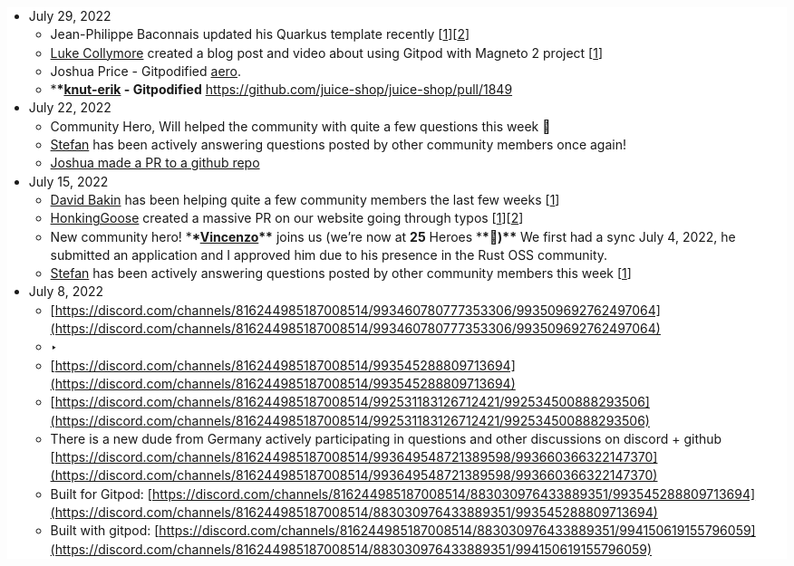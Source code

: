 - July 29, 2022
  - Jean-Philippe Baconnais updated his Quarkus template recently [[1](https://github.com/jeanphibaconnais/template-quarkus)][[2](https://github.com/jeanphibaconnais/template-quarkus)]
  - [Luke Collymore](https://www.linkedin.com/in/lukecollymore/) created a blog post and video about using Gitpod with Magneto 2 project [[1](https://www.youtube.com/watch?v=4aksKZ8Z04g&t=182s)]
  - Joshua Price - Gitpodified [aero](https://github.com/Andy-Python-Programmer/aero/pull/76).
  - \***\*[knut-erik](https://github.com/knut-erik) - Gitpodified** https://github.com/juice-shop/juice-shop/pull/1849
- July 22, 2022
  - Community Hero, Will helped the community with quite a few questions this week 🙌
  - [Stefan](https://app.orbit.love/gitpod/members/miya-8704) has been actively answering questions posted by other community members once again!
  - [Joshua made a PR to a github repo](https://discord.com/channels/816244985187008514/883030976433889351/1000815213676863651)
- July 15, 2022
  - [David Bakin](https://app.orbit.love/gitpod/members/david-bakin) has been helping quite a few community members the last few weeks [[1](https://discord.com/channels/816244985187008514/839379835662368768/995379959302471731)]
  - [HonkingGoose](https://app.orbit.love/gitpod/members/honkinggoose) created a massive PR on our website going through typos [[1](https://github.com/gitpod-io/website/pull/2399)][[2](https://gitpod.slack.com/archives/C01LDA27WJC/p1657534866541929)]
  - New community hero! \***\*[Vincenzo](https://app.orbit.love/gitpod/members/vincenzopalazzo-3884)\*\*** joins us (we’re now at **25** Heroes \***\*🙌)\*\*** We first had a sync July 4, 2022, he submitted an application and I approved him due to his presence in the Rust OSS community.
  - [Stefan](https://app.orbit.love/gitpod/members/miya-8704) has been actively answering questions posted by other community members this week [[1](https://app.orbit.love/gitpod/members/miya-8704)]
- July 8, 2022
  - [https://discord.com/channels/816244985187008514/993460780777353306/993509692762497064](https://discord.com/channels/816244985187008514/993460780777353306/993509692762497064)
  - ‣
  - [https://discord.com/channels/816244985187008514/993545288809713694](https://discord.com/channels/816244985187008514/993545288809713694)
  - [https://discord.com/channels/816244985187008514/992531183126712421/992534500888293506](https://discord.com/channels/816244985187008514/992531183126712421/992534500888293506)
  - There is a new dude from Germany actively participating in questions and other discussions on discord + github
    [https://discord.com/channels/816244985187008514/993649548721389598/993660366322147370](https://discord.com/channels/816244985187008514/993649548721389598/993660366322147370)
  - Built for Gitpod: [https://discord.com/channels/816244985187008514/883030976433889351/993545288809713694](https://discord.com/channels/816244985187008514/883030976433889351/993545288809713694)
  - Built with gitpod: [https://discord.com/channels/816244985187008514/883030976433889351/994150619155796059](https://discord.com/channels/816244985187008514/883030976433889351/994150619155796059)
